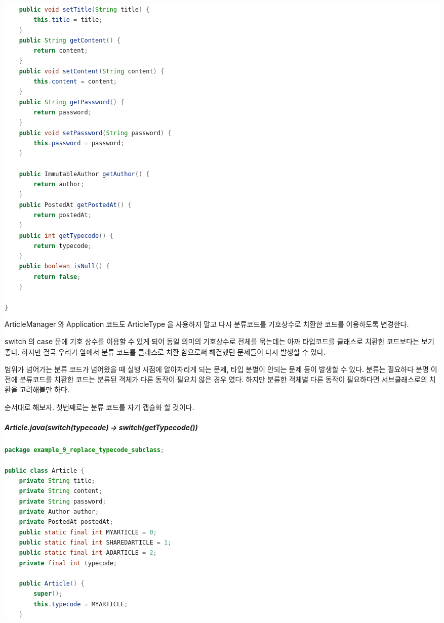 ```java
	public void setTitle(String title) {
		this.title = title;
	}
	public String getContent() {
		return content;
	}
	public void setContent(String content) {
		this.content = content;
	}
	public String getPassword() {
		return password;
	}
	public void setPassword(String password) {
		this.password = password;
	}

	public ImmutableAuthor getAuthor() {
		return author;
	}
	public PostedAt getPostedAt() {
		return postedAt;
	}
	public int getTypecode() {
		return typecode;
	}
	public boolean isNull() {
		return false;
	}

}
```
ArticleManager 와 Application 코드도 ArticleType 을 사용하지 말고
다시 분류코드를 기호상수로 치환한 코드를 이용하도록 변경한다.

switch 의 case 문에 기호 상수를 이용할 수 있게 되어 동일 의미의 기호상수로 전체를 묶는데는 아까
타입코드를 클래스로 치환한 코드보다는 보기 좋다.
하지만 결국 우리가 앞에서 분류 코드를 클래스로 치환 함으로써 해결했던 문제들이 다시 발생할 수 있다.

범위가 넘어가는 분류 코드가 넘어왔을 때 실행 시점에 알아차리게 되는 문제, 타입 분별이 안되는 문제 등이 발생할 수 있다.
분류는 필요하다 분명 이전에 분류코드를 치환한 코드는 분류된 객체가 다른 동작이 필요치 않은 경우 였다.
하지만 분류한 객체별 다른 동작이 필요하다면 서브클래스로의 치환을 고려해볼만 하다.

순서대로 해보자. 첫번째로는 분류 코드를 자기 캡슐화 할 것이다.

##### Article.java(switch(typecode) -> switch(getTypecode())
```java
package example_9_replace_typecode_subclass;

public class Article {
	private String title;
	private String content;
	private String password;
	private Author author;
	private PostedAt postedAt;
	public static final int MYARTICLE = 0;
	public static final int SHAREDARTICLE = 1;
	public static final int ADARTICLE = 2;
	private final int typecode;

	public Article() {
		super();
		this.typecode = MYARTICLE;
	}

```